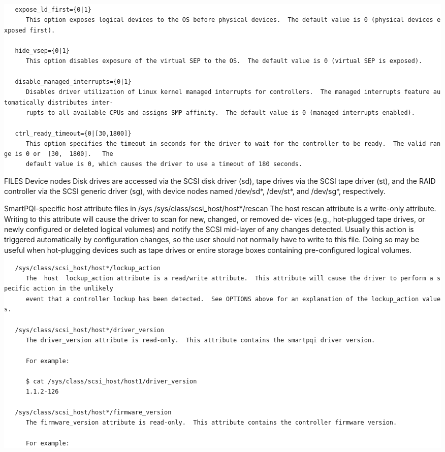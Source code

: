        expose_ld_first={0|1}
	      This option exposes logical devices to the OS before physical devices.  The default value is 0 (physical devices exposed first).

       hide_vsep={0|1}
	      This option disables exposure of the virtual SEP to the OS.  The default value is 0 (virtual SEP is exposed).

       disable_managed_interrupts={0|1}
	      Disables driver utilization of Linux kernel managed interrupts for controllers.  The managed interrupts feature automatically distributes inter‐
	      rupts to all available CPUs and assigns SMP affinity.  The default value is 0 (managed interrupts enabled).

       ctrl_ready_timeout={0|[30,1800]}
	      This option specifies the timeout in seconds for the driver to wait for the controller to be ready.  The valid range is 0 or  [30,  1800].   The
	      default value is 0, which causes the driver to use a timeout of 180 seconds.

FILES
   Device nodes
       Disk  drives are accessed via the SCSI disk driver (sd), tape drives via the SCSI tape driver (st), and the RAID controller via the SCSI generic driver
       (sg), with device nodes named /dev/sd*, /dev/st*, and /dev/sg*, respectively.

   SmartPQI-specific host attribute files in /sys
       /sys/class/scsi_host/host*/rescan
	      The host rescan attribute is a write-only attribute.  Writing to this attribute will cause the driver to scan for new, changed, or  removed  de‐
	      vices  (e.g.,  hot-plugged  tape	drives, or newly configured or deleted logical volumes) and notify the SCSI mid-layer of any changes detected.
	      Usually this action is triggered automatically by configuration changes, so the user should not normally have to write to this file.   Doing  so
	      may be useful when hot-plugging devices such as tape drives or entire storage boxes containing pre-configured logical volumes.

       /sys/class/scsi_host/host*/lockup_action
	      The  host	 lockup_action attribute is a read/write attribute.  This attribute will cause the driver to perform a specific action in the unlikely
	      event that a controller lockup has been detected.	 See OPTIONS above for an explanation of the lockup_action values.

       /sys/class/scsi_host/host*/driver_version
	      The driver_version attribute is read-only.  This attribute contains the smartpqi driver version.

	      For example:

		  $ cat /sys/class/scsi_host/host1/driver_version
		  1.1.2-126

       /sys/class/scsi_host/host*/firmware_version
	      The firmware_version attribute is read-only.  This attribute contains the controller firmware version.

	      For example:
